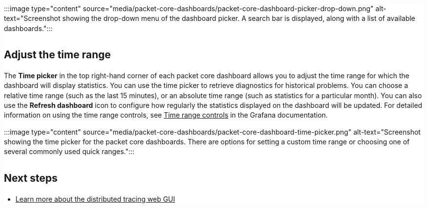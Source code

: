 :::image type="content" source="media/packet-core-dashboards/packet-core-dashboard-picker-drop-down.png" alt-text="Screenshot showing the drop-down menu of the dashboard picker. A search bar is displayed, along with a list of available dashboards.":::

## Adjust the time range

The **Time picker** in the top right-hand corner of each packet core dashboard allows you to adjust the time range for which the dashboard will display statistics. You can use the time picker to retrieve diagnostics for historical problems. You can choose a relative time range (such as the last 15 minutes), or an absolute time range (such as statistics for a particular month). You can also use the **Refresh dashboard** icon to configure how regularly the statistics displayed on the dashboard will be updated. For detailed information on using the time range controls, see [Time range controls](https://grafana.com/docs/grafana/v6.1/reference/timerange/) in the Grafana documentation.

:::image type="content" source="media/packet-core-dashboards/packet-core-dashboard-time-picker.png" alt-text="Screenshot showing the time picker for the packet core dashboards. There are options for setting a custom time range or choosing one of several commonly used quick ranges.":::

## Next steps

- [Learn more about the distributed tracing web GUI](distributed-tracing.md)
